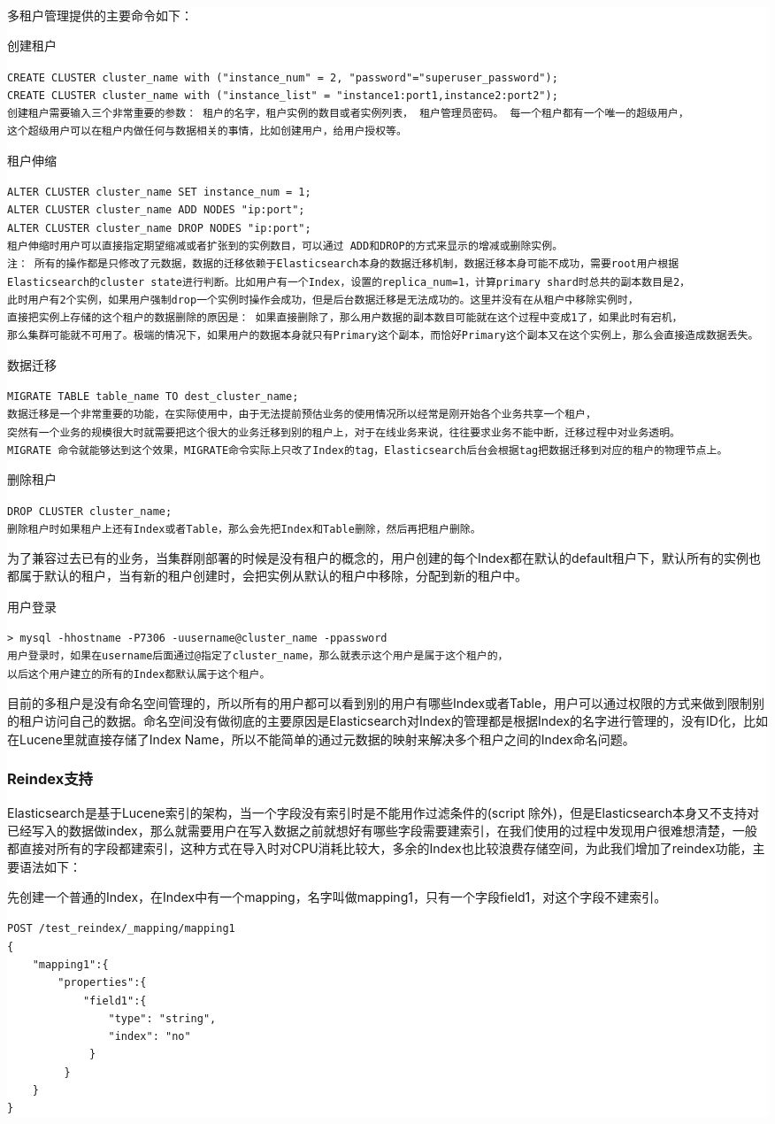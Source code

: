 多租户管理提供的主要命令如下：

创建租户

    CREATE CLUSTER cluster_name with ("instance_num" = 2, "password"="superuser_password");
    CREATE CLUSTER cluster_name with ("instance_list" = "instance1:port1,instance2:port2");
    创建租户需要输入三个非常重要的参数： 租户的名字，租户实例的数目或者实例列表， 租户管理员密码。 每一个租户都有一个唯一的超级用户，
    这个超级用户可以在租户内做任何与数据相关的事情，比如创建用户，给用户授权等。


租户伸缩

    ALTER CLUSTER cluster_name SET instance_num = 1;
    ALTER CLUSTER cluster_name ADD NODES "ip:port";
    ALTER CLUSTER cluster_name DROP NODES "ip:port";
    租户伸缩时用户可以直接指定期望缩减或者扩张到的实例数目，可以通过 ADD和DROP的方式来显示的增减或删除实例。
    注： 所有的操作都是只修改了元数据，数据的迁移依赖于Elasticsearch本身的数据迁移机制，数据迁移本身可能不成功，需要root用户根据
    Elasticsearch的cluster state进行判断。比如用户有一个Index，设置的replica_num=1，计算primary shard时总共的副本数目是2，
    此时用户有2个实例，如果用户强制drop一个实例时操作会成功，但是后台数据迁移是无法成功的。这里并没有在从租户中移除实例时，
    直接把实例上存储的这个租户的数据删除的原因是： 如果直接删除了，那么用户数据的副本数目可能就在这个过程中变成1了，如果此时有宕机，
    那么集群可能就不可用了。极端的情况下，如果用户的数据本身就只有Primary这个副本，而恰好Primary这个副本又在这个实例上，那么会直接造成数据丢失。

数据迁移

    MIGRATE TABLE table_name TO dest_cluster_name;
    数据迁移是一个非常重要的功能，在实际使用中，由于无法提前预估业务的使用情况所以经常是刚开始各个业务共享一个租户，
    突然有一个业务的规模很大时就需要把这个很大的业务迁移到别的租户上，对于在线业务来说，往往要求业务不能中断，迁移过程中对业务透明。
    MIGRATE 命令就能够达到这个效果，MIGRATE命令实际上只改了Index的tag，Elasticsearch后台会根据tag把数据迁移到对应的租户的物理节点上。

删除租户

    DROP CLUSTER cluster_name;
    删除租户时如果租户上还有Index或者Table，那么会先把Index和Table删除，然后再把租户删除。
    
为了兼容过去已有的业务，当集群刚部署的时候是没有租户的概念的，用户创建的每个Index都在默认的default租户下，默认所有的实例也都属于默认的租户，当有新的租户创建时，会把实例从默认的租户中移除，分配到新的租户中。

用户登录

    > mysql -hhostname -P7306 -uusername@cluster_name -ppassword
    用户登录时，如果在username后面通过@指定了cluster_name，那么就表示这个用户是属于这个租户的，
    以后这个用户建立的所有的Index都默认属于这个租户。    


目前的多租户是没有命名空间管理的，所以所有的用户都可以看到别的用户有哪些Index或者Table，用户可以通过权限的方式来做到限制别的租户访问自己的数据。命名空间没有做彻底的主要原因是Elasticsearch对Index的管理都是根据Index的名字进行管理的，没有ID化，比如在Lucene里就直接存储了Index Name，所以不能简单的通过元数据的映射来解决多个租户之间的Index命名问题。


### Reindex支持

Elasticsearch是基于Lucene索引的架构，当一个字段没有索引时是不能用作过滤条件的(script 除外)，但是Elasticsearch本身又不支持对已经写入的数据做index，那么就需要用户在写入数据之前就想好有哪些字段需要建索引，在我们使用的过程中发现用户很难想清楚，一般都直接对所有的字段都建索引，这种方式在导入时对CPU消耗比较大，多余的Index也比较浪费存储空间，为此我们增加了reindex功能，主要语法如下：

先创建一个普通的Index，在Index中有一个mapping，名字叫做mapping1，只有一个字段field1，对这个字段不建索引。

    POST /test_reindex/_mapping/mapping1
    {
        "mapping1":{
            "properties":{
                "field1":{
                    "type": "string",
                    "index": "no"
                 }
             }
        }
    }
